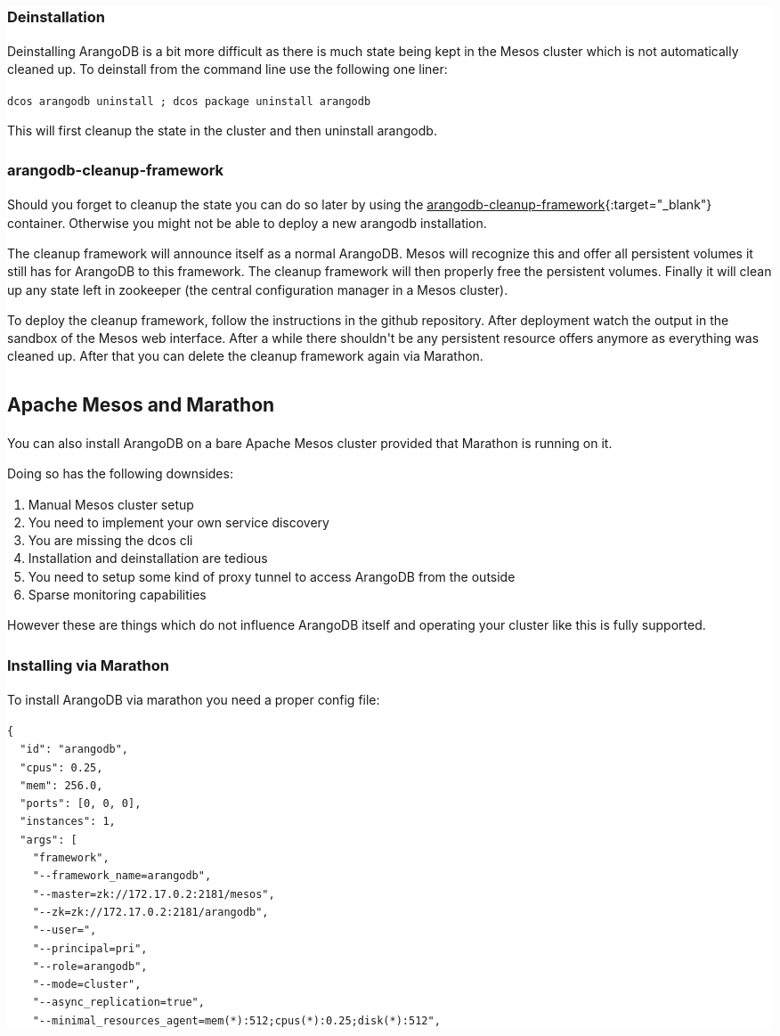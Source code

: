 ### Deinstallation

Deinstalling ArangoDB is a bit more difficult as there is much state being kept in
the Mesos cluster which is not automatically cleaned up. To deinstall from the command
line use the following one liner:

`dcos arangodb uninstall ; dcos package uninstall arangodb`

This will first cleanup the state in the cluster and then uninstall arangodb.

### arangodb-cleanup-framework

Should you forget to cleanup the state you can do so later by using
the [arangodb-cleanup-framework](https://github.com/arangodb/arangodb-cleanup-framework/){:target="_blank"}
container. Otherwise you might not be able to deploy a new arangodb installation.

The cleanup framework will announce itself as a normal ArangoDB. Mesos will recognize
this and offer all persistent volumes it still has for ArangoDB to this framework.
The cleanup framework will then properly free the persistent volumes. Finally it
will clean up any state left in zookeeper (the central configuration manager in
a Mesos cluster).

To deploy the cleanup framework, follow the instructions in the github repository.
After deployment watch the output in the sandbox of the Mesos web interface. After
a while there shouldn't be any persistent resource offers anymore as everything
was cleaned up. After that you can delete the cleanup framework again via Marathon.

Apache Mesos and Marathon
-------------------------

You can also install ArangoDB on a bare Apache Mesos cluster provided that Marathon
is running on it.

Doing so has the following downsides:

1. Manual Mesos cluster setup
1. You need to implement your own service discovery
1. You are missing the dcos cli
1. Installation and deinstallation are tedious
1. You need to setup some kind of proxy tunnel to access ArangoDB from the outside
1. Sparse monitoring capabilities

However these are things which do not influence ArangoDB itself and operating your
cluster like this is fully supported.

### Installing via Marathon

To install ArangoDB via marathon you need a proper config file:

```
{
  "id": "arangodb",
  "cpus": 0.25,
  "mem": 256.0,
  "ports": [0, 0, 0],
  "instances": 1,
  "args": [
    "framework",
    "--framework_name=arangodb",
    "--master=zk://172.17.0.2:2181/mesos",
    "--zk=zk://172.17.0.2:2181/arangodb",
    "--user=",
    "--principal=pri",
    "--role=arangodb",
    "--mode=cluster",
    "--async_replication=true",
    "--minimal_resources_agent=mem(*):512;cpus(*):0.25;disk(*):512",
```